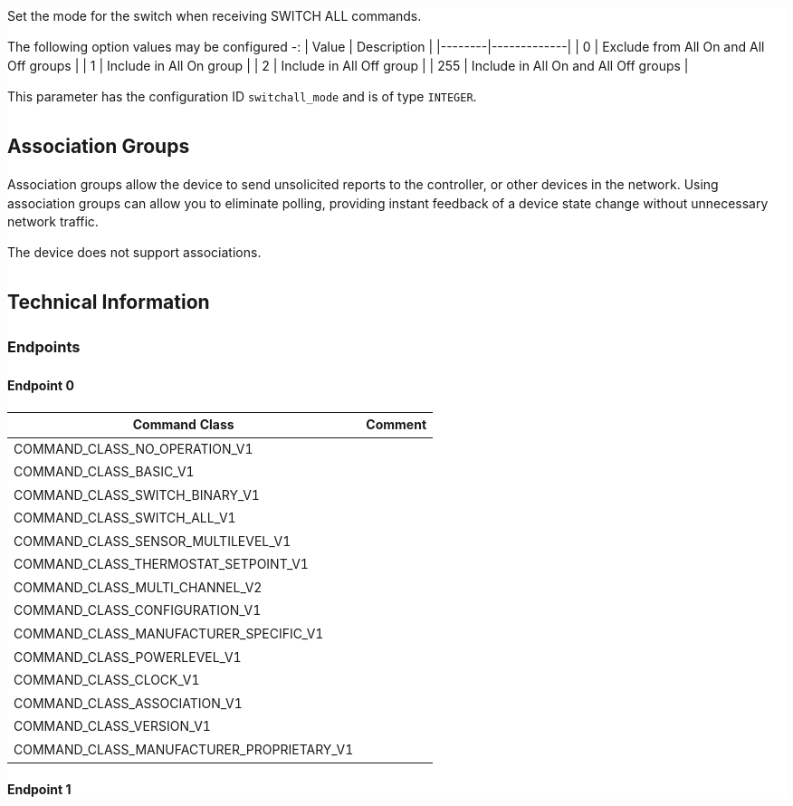 Set the mode for the switch when receiving SWITCH ALL commands.

The following option values may be configured -:
| Value  | Description |
|--------|-------------|
| 0 | Exclude from All On and All Off groups |
| 1 | Include in All On group |
| 2 | Include in All Off group |
| 255 | Include in All On and All Off groups |

This parameter has the configuration ID ```switchall_mode``` and is of type ```INTEGER```.


## Association Groups

Association groups allow the device to send unsolicited reports to the controller, or other devices in the network. Using association groups can allow you to eliminate polling, providing instant feedback of a device state change without unnecessary network traffic.

The device does not support associations.
## Technical Information

### Endpoints

#### Endpoint 0

| Command Class | Comment |
|---------------|---------|
| COMMAND_CLASS_NO_OPERATION_V1| |
| COMMAND_CLASS_BASIC_V1| |
| COMMAND_CLASS_SWITCH_BINARY_V1| |
| COMMAND_CLASS_SWITCH_ALL_V1| |
| COMMAND_CLASS_SENSOR_MULTILEVEL_V1| |
| COMMAND_CLASS_THERMOSTAT_SETPOINT_V1| |
| COMMAND_CLASS_MULTI_CHANNEL_V2| |
| COMMAND_CLASS_CONFIGURATION_V1| |
| COMMAND_CLASS_MANUFACTURER_SPECIFIC_V1| |
| COMMAND_CLASS_POWERLEVEL_V1| |
| COMMAND_CLASS_CLOCK_V1| |
| COMMAND_CLASS_ASSOCIATION_V1| |
| COMMAND_CLASS_VERSION_V1| |
| COMMAND_CLASS_MANUFACTURER_PROPRIETARY_V1| |
#### Endpoint 1
